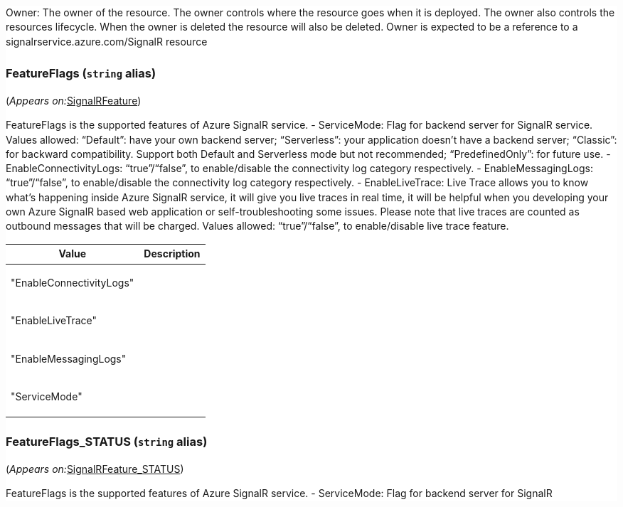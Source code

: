 <p>Owner: The owner of the resource. The owner controls where the resource goes when it is deployed. The owner also
controls the resources lifecycle. When the owner is deleted the resource will also be deleted. Owner is expected to be a
reference to a signalrservice.azure.com/SignalR resource</p>
</td>
</tr>
</tbody>
</table>
<h3 id="signalrservice.azure.com/v1api20240301.FeatureFlags">FeatureFlags
(<code>string</code> alias)</h3>
<p>
(<em>Appears on:</em><a href="#signalrservice.azure.com/v1api20240301.SignalRFeature">SignalRFeature</a>)
</p>
<div>
<p>FeatureFlags is the supported features of Azure SignalR service.
- ServiceMode: Flag for backend server for SignalR
service. Values allowed: &ldquo;Default&rdquo;: have your own backend server; &ldquo;Serverless&rdquo;: your application doesn&rsquo;t have a backend
server; &ldquo;Classic&rdquo;: for backward compatibility. Support both Default and Serverless mode but not recommended;
&ldquo;PredefinedOnly&rdquo;: for future use.
- EnableConnectivityLogs: &ldquo;true&rdquo;/&ldquo;false&rdquo;, to enable/disable the connectivity log
category respectively.
- EnableMessagingLogs: &ldquo;true&rdquo;/&ldquo;false&rdquo;, to enable/disable the connectivity log category
respectively.
- EnableLiveTrace: Live Trace allows you to know what&rsquo;s happening inside Azure SignalR service, it will
give you live traces in real time, it will be helpful when you developing your own Azure SignalR based web application
or self-troubleshooting some issues. Please note that live traces are counted as outbound messages that will be charged.
Values allowed: &ldquo;true&rdquo;/&ldquo;false&rdquo;, to enable/disable live trace feature.</p>
</div>
<table>
<thead>
<tr>
<th>Value</th>
<th>Description</th>
</tr>
</thead>
<tbody><tr><td><p>&#34;EnableConnectivityLogs&#34;</p></td>
<td></td>
</tr><tr><td><p>&#34;EnableLiveTrace&#34;</p></td>
<td></td>
</tr><tr><td><p>&#34;EnableMessagingLogs&#34;</p></td>
<td></td>
</tr><tr><td><p>&#34;ServiceMode&#34;</p></td>
<td></td>
</tr></tbody>
</table>
<h3 id="signalrservice.azure.com/v1api20240301.FeatureFlags_STATUS">FeatureFlags_STATUS
(<code>string</code> alias)</h3>
<p>
(<em>Appears on:</em><a href="#signalrservice.azure.com/v1api20240301.SignalRFeature_STATUS">SignalRFeature_STATUS</a>)
</p>
<div>
<p>FeatureFlags is the supported features of Azure SignalR service.
- ServiceMode: Flag for backend server for SignalR